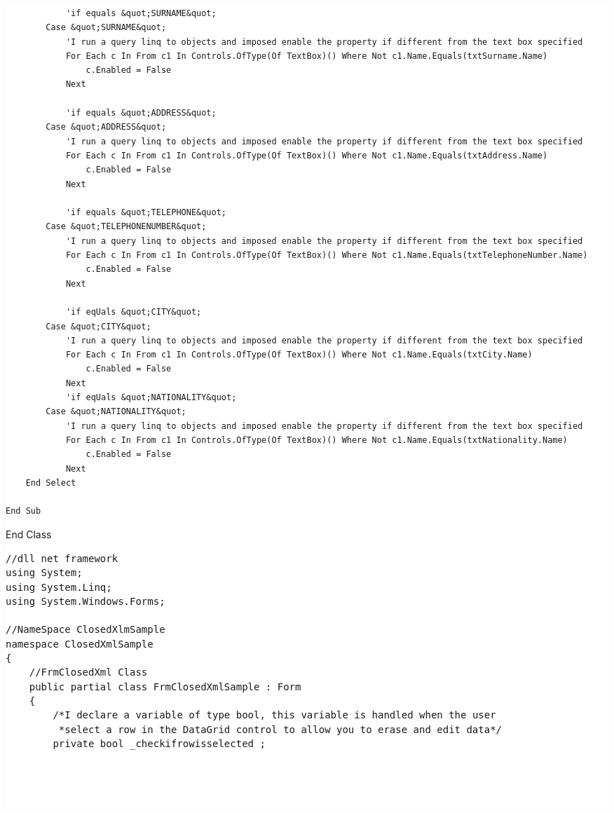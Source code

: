                 'if equals &quot;SURNAME&quot;
            Case &quot;SURNAME&quot;
                'I run a query linq to objects and imposed enable the property if different from the text box specified
                For Each c In From c1 In Controls.OfType(Of TextBox)() Where Not c1.Name.Equals(txtSurname.Name)
                    c.Enabled = False
                Next

                'if equals &quot;ADDRESS&quot;
            Case &quot;ADDRESS&quot;
                'I run a query linq to objects and imposed enable the property if different from the text box specified
                For Each c In From c1 In Controls.OfType(Of TextBox)() Where Not c1.Name.Equals(txtAddress.Name)
                    c.Enabled = False
                Next

                'if equals &quot;TELEPHONE&quot;
            Case &quot;TELEPHONENUMBER&quot;
                'I run a query linq to objects and imposed enable the property if different from the text box specified
                For Each c In From c1 In Controls.OfType(Of TextBox)() Where Not c1.Name.Equals(txtTelephoneNumber.Name)
                    c.Enabled = False
                Next

                'if eqUals &quot;CITY&quot;
            Case &quot;CITY&quot;
                'I run a query linq to objects and imposed enable the property if different from the text box specified
                For Each c In From c1 In Controls.OfType(Of TextBox)() Where Not c1.Name.Equals(txtCity.Name)
                    c.Enabled = False
                Next
                'if eqUals &quot;NATIONALITY&quot;
            Case &quot;NATIONALITY&quot;
                'I run a query linq to objects and imposed enable the property if different from the text box specified
                For Each c In From c1 In Controls.OfType(Of TextBox)() Where Not c1.Name.Equals(txtNationality.Name)
                    c.Enabled = False
                Next
        End Select

    End Sub
End Class</pre>
<pre class="hidden">//dll net framework
using System;
using System.Linq;
using System.Windows.Forms;

//NameSpace ClosedXlmSample
namespace ClosedXmlSample
{
    //FrmClosedXml Class
    public partial class FrmClosedXmlSample : Form
    {
        /*I declare a variable of type bool, this variable is handled when the user
         *select a row in the DataGrid control to allow you to erase and edit data*/
        private bool _checkifrowisselected ;
        